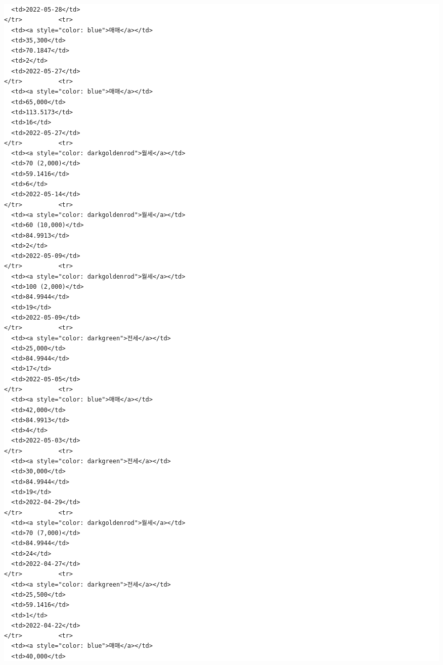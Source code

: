       <td>2022-05-28</td>
    </tr>          <tr>
      <td><a style="color: blue">매매</a></td>
      <td>35,300</td>
      <td>70.1847</td>
      <td>2</td>
      <td>2022-05-27</td>
    </tr>          <tr>
      <td><a style="color: blue">매매</a></td>
      <td>65,000</td>
      <td>113.5173</td>
      <td>16</td>
      <td>2022-05-27</td>
    </tr>          <tr>
      <td><a style="color: darkgoldenrod">월세</a></td>
      <td>70 (2,000)</td>
      <td>59.1416</td>
      <td>6</td>
      <td>2022-05-14</td>
    </tr>          <tr>
      <td><a style="color: darkgoldenrod">월세</a></td>
      <td>60 (10,000)</td>
      <td>84.9913</td>
      <td>2</td>
      <td>2022-05-09</td>
    </tr>          <tr>
      <td><a style="color: darkgoldenrod">월세</a></td>
      <td>100 (2,000)</td>
      <td>84.9944</td>
      <td>19</td>
      <td>2022-05-09</td>
    </tr>          <tr>
      <td><a style="color: darkgreen">전세</a></td>
      <td>25,000</td>
      <td>84.9944</td>
      <td>17</td>
      <td>2022-05-05</td>
    </tr>          <tr>
      <td><a style="color: blue">매매</a></td>
      <td>42,000</td>
      <td>84.9913</td>
      <td>4</td>
      <td>2022-05-03</td>
    </tr>          <tr>
      <td><a style="color: darkgreen">전세</a></td>
      <td>30,000</td>
      <td>84.9944</td>
      <td>19</td>
      <td>2022-04-29</td>
    </tr>          <tr>
      <td><a style="color: darkgoldenrod">월세</a></td>
      <td>70 (7,000)</td>
      <td>84.9944</td>
      <td>24</td>
      <td>2022-04-27</td>
    </tr>          <tr>
      <td><a style="color: darkgreen">전세</a></td>
      <td>25,500</td>
      <td>59.1416</td>
      <td>1</td>
      <td>2022-04-22</td>
    </tr>          <tr>
      <td><a style="color: blue">매매</a></td>
      <td>40,000</td>
